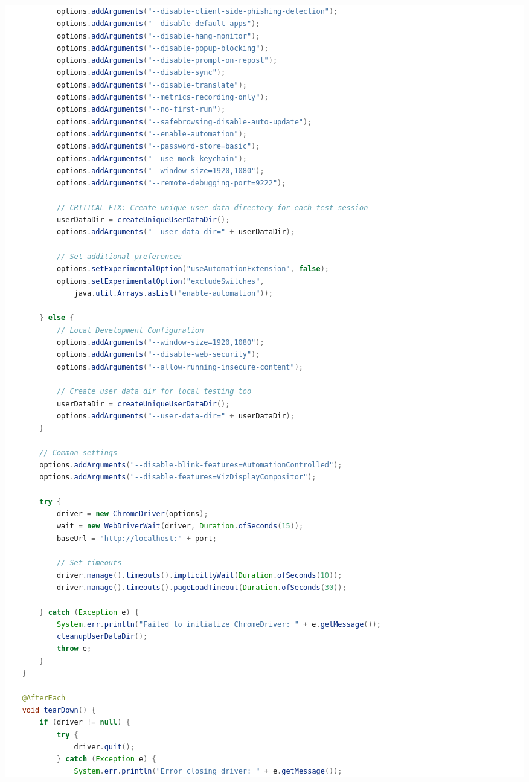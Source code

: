 ```java
            options.addArguments("--disable-client-side-phishing-detection");
            options.addArguments("--disable-default-apps");
            options.addArguments("--disable-hang-monitor");
            options.addArguments("--disable-popup-blocking");
            options.addArguments("--disable-prompt-on-repost");
            options.addArguments("--disable-sync");
            options.addArguments("--disable-translate");
            options.addArguments("--metrics-recording-only");
            options.addArguments("--no-first-run");
            options.addArguments("--safebrowsing-disable-auto-update");
            options.addArguments("--enable-automation");
            options.addArguments("--password-store=basic");
            options.addArguments("--use-mock-keychain");
            options.addArguments("--window-size=1920,1080");
            options.addArguments("--remote-debugging-port=9222");
            
            // CRITICAL FIX: Create unique user data directory for each test session
            userDataDir = createUniqueUserDataDir();
            options.addArguments("--user-data-dir=" + userDataDir);
            
            // Set additional preferences
            options.setExperimentalOption("useAutomationExtension", false);
            options.setExperimentalOption("excludeSwitches", 
                java.util.Arrays.asList("enable-automation"));
            
        } else {
            // Local Development Configuration
            options.addArguments("--window-size=1920,1080");
            options.addArguments("--disable-web-security");
            options.addArguments("--allow-running-insecure-content");
            
            // Create user data dir for local testing too
            userDataDir = createUniqueUserDataDir();
            options.addArguments("--user-data-dir=" + userDataDir);
        }
        
        // Common settings
        options.addArguments("--disable-blink-features=AutomationControlled");
        options.addArguments("--disable-features=VizDisplayCompositor");
        
        try {
            driver = new ChromeDriver(options);
            wait = new WebDriverWait(driver, Duration.ofSeconds(15));
            baseUrl = "http://localhost:" + port;
            
            // Set timeouts
            driver.manage().timeouts().implicitlyWait(Duration.ofSeconds(10));
            driver.manage().timeouts().pageLoadTimeout(Duration.ofSeconds(30));
            
        } catch (Exception e) {
            System.err.println("Failed to initialize ChromeDriver: " + e.getMessage());
            cleanupUserDataDir();
            throw e;
        }
    }

    @AfterEach
    void tearDown() {
        if (driver != null) {
            try {
                driver.quit();
            } catch (Exception e) {
                System.err.println("Error closing driver: " + e.getMessage());
```